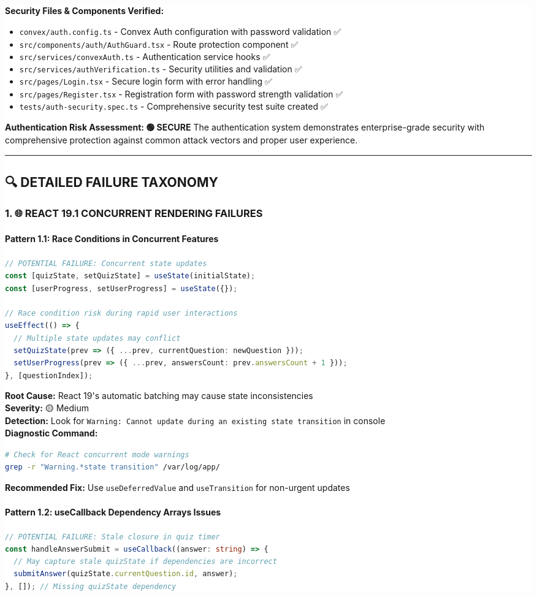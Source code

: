 **Security Files & Components Verified:**
- `convex/auth.config.ts` - Convex Auth configuration with password validation ✅
- `src/components/auth/AuthGuard.tsx` - Route protection component ✅  
- `src/services/convexAuth.ts` - Authentication service hooks ✅
- `src/services/authVerification.ts` - Security utilities and validation ✅
- `src/pages/Login.tsx` - Secure login form with error handling ✅
- `src/pages/Register.tsx` - Registration form with password strength validation ✅
- `tests/auth-security.spec.ts` - Comprehensive security test suite created ✅

**Authentication Risk Assessment: 🟢 SECURE**
The authentication system demonstrates enterprise-grade security with comprehensive protection against common attack vectors and proper user experience.

---

## 🔍 **DETAILED FAILURE TAXONOMY**

### **1. 🌐 REACT 19.1 CONCURRENT RENDERING FAILURES**

#### **Pattern 1.1: Race Conditions in Concurrent Features**
```typescript
// POTENTIAL FAILURE: Concurrent state updates
const [quizState, setQuizState] = useState(initialState);
const [userProgress, setUserProgress] = useState({});

// Race condition risk during rapid user interactions
useEffect(() => {
  // Multiple state updates may conflict
  setQuizState(prev => ({ ...prev, currentQuestion: newQuestion }));
  setUserProgress(prev => ({ ...prev, answersCount: prev.answersCount + 1 }));
}, [questionIndex]);
```

**Root Cause:** React 19's automatic batching may cause state inconsistencies  
**Severity:** 🟡 Medium  
**Detection:** Look for `Warning: Cannot update during an existing state transition` in console  
**Diagnostic Command:**
```bash
# Check for React concurrent mode warnings
grep -r "Warning.*state transition" /var/log/app/
```

**Recommended Fix:** Use `useDeferredValue` and `useTransition` for non-urgent updates

#### **Pattern 1.2: useCallback Dependency Arrays Issues**
```typescript
// POTENTIAL FAILURE: Stale closure in quiz timer
const handleAnswerSubmit = useCallback((answer: string) => {
  // May capture stale quizState if dependencies are incorrect
  submitAnswer(quizState.currentQuestion.id, answer);
}, []); // Missing quizState dependency
```
